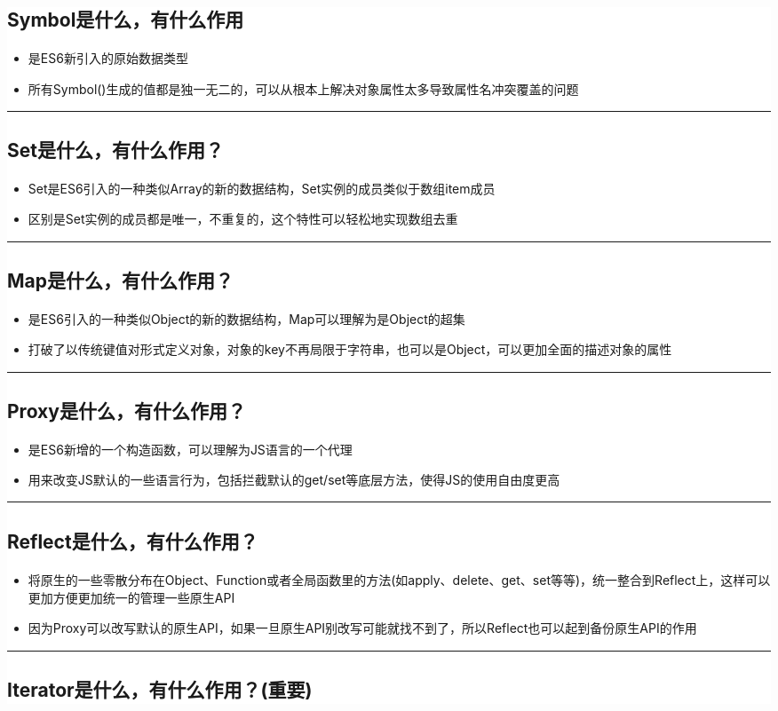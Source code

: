 
<span id="jump12"></span>

## Symbol是什么，有什么作用

- 是ES6新引入的原始数据类型

- 所有Symbol()生成的值都是独一无二的，可以从根本上解决对象属性太多导致属性名冲突覆盖的问题

---

<span id="jump13"></span>

## Set是什么，有什么作用？

- Set是ES6引入的一种类似Array的新的数据结构，Set实例的成员类似于数组item成员

- 区别是Set实例的成员都是唯一，不重复的，这个特性可以轻松地实现数组去重

---

<span id="jump14"></span>

## Map是什么，有什么作用？

- 是ES6引入的一种类似Object的新的数据结构，Map可以理解为是Object的超集

- 打破了以传统键值对形式定义对象，对象的key不再局限于字符串，也可以是Object，可以更加全面的描述对象的属性

---

<span id="jump15"></span>

## Proxy是什么，有什么作用？

- 是ES6新增的一个构造函数，可以理解为JS语言的一个代理

- 用来改变JS默认的一些语言行为，包括拦截默认的get/set等底层方法，使得JS的使用自由度更高

---

<span id="jump16"></span>

## Reflect是什么，有什么作用？

- 将原生的一些零散分布在Object、Function或者全局函数里的方法(如apply、delete、get、set等等)，统一整合到Reflect上，这样可以更加方便更加统一的管理一些原生API

- 因为Proxy可以改写默认的原生API，如果一旦原生API别改写可能就找不到了，所以Reflect也可以起到备份原生API的作用

---

<span id="jump17"></span>

## Iterator是什么，有什么作用？(重要)
